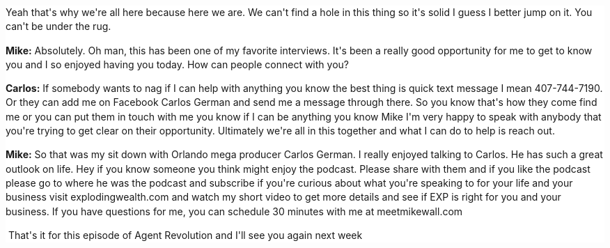 Yeah that's why we're all here because here we are. We can't find a hole in this thing so it's solid I guess I better jump on it. You can't be under the rug.

**Mike:** Absolutely. Oh man, this has been one of my favorite interviews. It's been a really good opportunity for me to get to know you and I so enjoyed having you today. How can people connect with you?

**Carlos:** If somebody wants to nag if I can help with anything you know the best thing is quick text message I mean 407-​744-7190. Or they can add me on Facebook Carlos German and send me a message through there. So you know that's how they come find me or you can put them in touch with me you know if I can be anything you know Mike I'm very happy to speak with anybody that you're trying to get clear on their opportunity. Ultimately we're all in this together and what I can do to help is reach out.

**Mike:** So that was my sit down with Orlando mega producer Carlos German. I really enjoyed talking to Carlos. He has such a great outlook on life. Hey if you know someone you think might enjoy the podcast. Please share with them and if you like the podcast please go to where he was the podcast and subscribe if you're curious about what you're speaking to for your life and your business visit explodingwealth.com and watch my short video to get more details and see if EXP is right for you and your business. If you have questions for me, you can schedule 30 minutes with me at meetmikewall.com

​ That's it for this episode of Agent Revolution and I'll see you again next week